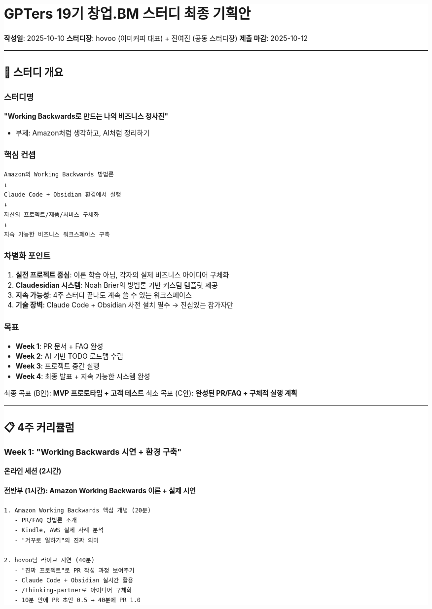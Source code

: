 # GPTers 19기 창업.BM 스터디 최종 기획안

**작성일**: 2025-10-10
**스터디장**: hovoo (이미커피 대표) + 진여진 (공동 스터디장)
**제출 마감**: 2025-10-12

---

## 🎯 스터디 개요

### 스터디명
**"Working Backwards로 만드는 나의 비즈니스 청사진"**
- 부제: Amazon처럼 생각하고, AI처럼 정리하기

### 핵심 컨셉
```
Amazon의 Working Backwards 방법론
↓
Claude Code + Obsidian 환경에서 실행
↓
자신의 프로젝트/제품/서비스 구체화
↓
지속 가능한 비즈니스 워크스페이스 구축
```

### 차별화 포인트
1. **실전 프로젝트 중심**: 이론 학습 아님, 각자의 실제 비즈니스 아이디어 구체화
2. **Claudesidian 시스템**: Noah Brier의 방법론 기반 커스텀 템플릿 제공
3. **지속 가능성**: 4주 스터디 끝나도 계속 쓸 수 있는 워크스페이스
4. **기술 장벽**: Claude Code + Obsidian 사전 설치 필수 → 진심있는 참가자만

### 목표
- **Week 1**: PR 문서 + FAQ 완성
- **Week 2**: AI 기반 TODO 로드맵 수립
- **Week 3**: 프로젝트 중간 실행
- **Week 4**: 최종 발표 + 지속 가능한 시스템 완성

최종 목표 (B안): **MVP 프로토타입 + 고객 테스트**
최소 목표 (C안): **완성된 PR/FAQ + 구체적 실행 계획**

---

## 📋 4주 커리큘럼

### Week 1: "Working Backwards 시연 + 환경 구축"

**온라인 세션 (2시간)**

#### 전반부 (1시간): Amazon Working Backwards 이론 + 실제 시연
```
1. Amazon Working Backwards 핵심 개념 (20분)
   - PR/FAQ 방법론 소개
   - Kindle, AWS 실제 사례 분석
   - "거꾸로 일하기"의 진짜 의미

2. hovoo님 라이브 시연 (40분)
   - "진짜 프로젝트"로 PR 작성 과정 보여주기
   - Claude Code + Obsidian 실시간 활용
   - /thinking-partner로 아이디어 구체화
   - 10분 만에 PR 초안 0.5 → 40분에 PR 1.0
```
